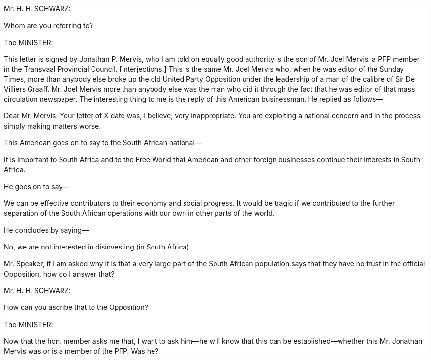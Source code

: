 <speech by="#schwarz">

<from>Mr. <person refersTo="hansard_za">H. H. SCHWARZ</person>:</from>

<p>Whom are you referring to?</p>

</speech>

<speech by="#minister">

<from>The <person refersTo="hansard_za">MINISTER</person>:</from>

<p>This letter is signed by Jonathan P. Mervis, who I am told on equally good authority is the son of Mr. Joel Mervis, a PFP member in the Transvaal Provincial Council. [Interjections.] This is the same Mr. Joel Mervis who, when he was editor of the Sunday Times, more than anybody else broke up the old United Party Opposition under the leadership of a man of the calibre of Sir De Villiers Graaff. Mr. Joel Mervis more than anybody else was the man who did it through the fact that he was editor of that mass circulation newspaper. The interesting thing to me is the reply of this American businessman. He replied as follows&#x2014;</p>

<block name="quote">Dear Mr. Mervis: Your letter of X date was, I believe, very inappropriate. You are exploiting a national concern and in the process simply making matters worse.</block>

<p>This American goes on to say to the South African national&#x2014;</p>

<block name="quote">It is important to South Africa and to the Free World that American and other foreign businesses continue their interests in South Africa.</block>

<p>He goes on to say&#x2014;</p>

<block name="quote">We can be effective contributors to their economy and social progress. It would be <span class="col_4283-4284" refersTo="page_0537"/>tragic if we contributed to the further separation of the South African operations with our own in other parts of the world.</block>

<p>He concludes by saying&#x2014;</p>

<block name="quote">No, we are not interested in disinvesting (in South Africa).</block>

<p>Mr. Speaker, if I am asked why it is that a very large part of the South African population says that they have no trust in the official Opposition, how do I answer that?</p>

</speech>

<speech by="#schwarz">

<from>Mr. <person refersTo="hansard_za">H. H. SCHWARZ</person>:</from>

<p>How can you ascribe that to the Opposition?</p>

</speech>

<speech by="#minister">

<from>The <person refersTo="hansard_za">MINISTER</person>:</from>

<p>Now that the hon. member asks me that, I want to ask him&#x2014;he will know that this can be established&#x2014;whether this Mr. Jonathan Mervis was or is a member of the PFP. Was he?</p>

</speech>

<speech by="#de_beer">
